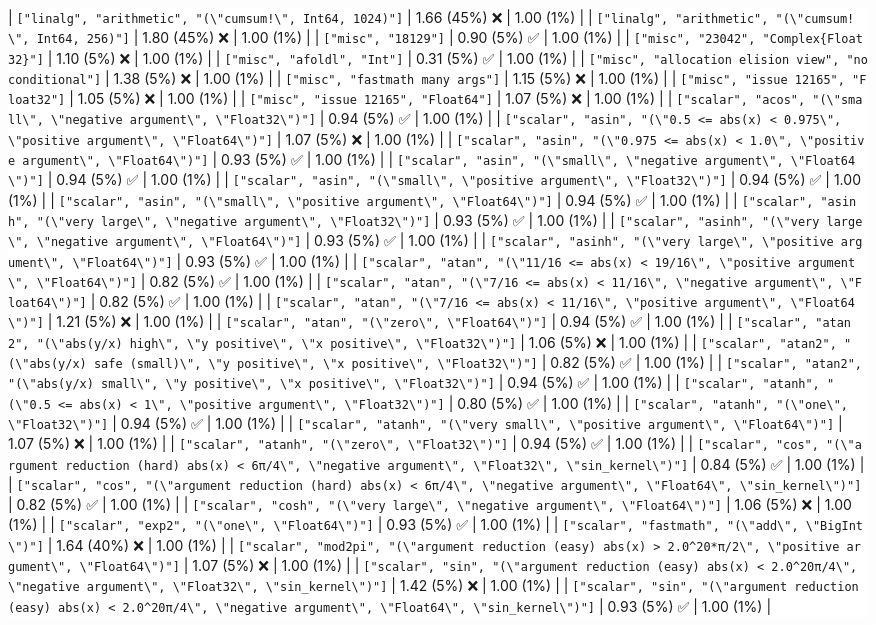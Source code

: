 | `["linalg", "arithmetic", "(\"cumsum!\", Int64, 1024)"]` | 1.66 (45%) :x: | 1.00 (1%)  |
| `["linalg", "arithmetic", "(\"cumsum!\", Int64, 256)"]` | 1.80 (45%) :x: | 1.00 (1%)  |
| `["misc", "18129"]` | 0.90 (5%) :white_check_mark: | 1.00 (1%)  |
| `["misc", "23042", "Complex{Float32}"]` | 1.10 (5%) :x: | 1.00 (1%)  |
| `["misc", "afoldl", "Int"]` | 0.31 (5%) :white_check_mark: | 1.00 (1%)  |
| `["misc", "allocation elision view", "no conditional"]` | 1.38 (5%) :x: | 1.00 (1%)  |
| `["misc", "fastmath many args"]` | 1.15 (5%) :x: | 1.00 (1%)  |
| `["misc", "issue 12165", "Float32"]` | 1.05 (5%) :x: | 1.00 (1%)  |
| `["misc", "issue 12165", "Float64"]` | 1.07 (5%) :x: | 1.00 (1%)  |
| `["scalar", "acos", "(\"small\", \"negative argument\", \"Float32\")"]` | 0.94 (5%) :white_check_mark: | 1.00 (1%)  |
| `["scalar", "asin", "(\"0.5 <= abs(x) < 0.975\", \"positive argument\", \"Float64\")"]` | 1.07 (5%) :x: | 1.00 (1%)  |
| `["scalar", "asin", "(\"0.975 <= abs(x) < 1.0\", \"positive argument\", \"Float64\")"]` | 0.93 (5%) :white_check_mark: | 1.00 (1%)  |
| `["scalar", "asin", "(\"small\", \"negative argument\", \"Float64\")"]` | 0.94 (5%) :white_check_mark: | 1.00 (1%)  |
| `["scalar", "asin", "(\"small\", \"positive argument\", \"Float32\")"]` | 0.94 (5%) :white_check_mark: | 1.00 (1%)  |
| `["scalar", "asin", "(\"small\", \"positive argument\", \"Float64\")"]` | 0.94 (5%) :white_check_mark: | 1.00 (1%)  |
| `["scalar", "asinh", "(\"very large\", \"negative argument\", \"Float32\")"]` | 0.93 (5%) :white_check_mark: | 1.00 (1%)  |
| `["scalar", "asinh", "(\"very large\", \"negative argument\", \"Float64\")"]` | 0.93 (5%) :white_check_mark: | 1.00 (1%)  |
| `["scalar", "asinh", "(\"very large\", \"positive argument\", \"Float64\")"]` | 0.93 (5%) :white_check_mark: | 1.00 (1%)  |
| `["scalar", "atan", "(\"11/16 <= abs(x) < 19/16\", \"positive argument\", \"Float64\")"]` | 0.82 (5%) :white_check_mark: | 1.00 (1%)  |
| `["scalar", "atan", "(\"7/16 <= abs(x) < 11/16\", \"negative argument\", \"Float64\")"]` | 0.82 (5%) :white_check_mark: | 1.00 (1%)  |
| `["scalar", "atan", "(\"7/16 <= abs(x) < 11/16\", \"positive argument\", \"Float64\")"]` | 1.21 (5%) :x: | 1.00 (1%)  |
| `["scalar", "atan", "(\"zero\", \"Float64\")"]` | 0.94 (5%) :white_check_mark: | 1.00 (1%)  |
| `["scalar", "atan2", "(\"abs(y/x) high\", \"y positive\", \"x positive\", \"Float32\")"]` | 1.06 (5%) :x: | 1.00 (1%)  |
| `["scalar", "atan2", "(\"abs(y/x) safe (small)\", \"y positive\", \"x positive\", \"Float32\")"]` | 0.82 (5%) :white_check_mark: | 1.00 (1%)  |
| `["scalar", "atan2", "(\"abs(y/x) small\", \"y positive\", \"x positive\", \"Float32\")"]` | 0.94 (5%) :white_check_mark: | 1.00 (1%)  |
| `["scalar", "atanh", "(\"0.5 <= abs(x) < 1\", \"positive argument\", \"Float32\")"]` | 0.80 (5%) :white_check_mark: | 1.00 (1%)  |
| `["scalar", "atanh", "(\"one\", \"Float32\")"]` | 0.94 (5%) :white_check_mark: | 1.00 (1%)  |
| `["scalar", "atanh", "(\"very small\", \"positive argument\", \"Float64\")"]` | 1.07 (5%) :x: | 1.00 (1%)  |
| `["scalar", "atanh", "(\"zero\", \"Float32\")"]` | 0.94 (5%) :white_check_mark: | 1.00 (1%)  |
| `["scalar", "cos", "(\"argument reduction (hard) abs(x) < 6π/4\", \"negative argument\", \"Float32\", \"sin_kernel\")"]` | 0.84 (5%) :white_check_mark: | 1.00 (1%)  |
| `["scalar", "cos", "(\"argument reduction (hard) abs(x) < 6π/4\", \"negative argument\", \"Float64\", \"sin_kernel\")"]` | 0.82 (5%) :white_check_mark: | 1.00 (1%)  |
| `["scalar", "cosh", "(\"very large\", \"negative argument\", \"Float64\")"]` | 1.06 (5%) :x: | 1.00 (1%)  |
| `["scalar", "exp2", "(\"one\", \"Float64\")"]` | 0.93 (5%) :white_check_mark: | 1.00 (1%)  |
| `["scalar", "fastmath", "(\"add\", \"BigInt\")"]` | 1.64 (40%) :x: | 1.00 (1%)  |
| `["scalar", "mod2pi", "(\"argument reduction (easy) abs(x) > 2.0^20*π/2\", \"positive argument\", \"Float64\")"]` | 1.07 (5%) :x: | 1.00 (1%)  |
| `["scalar", "sin", "(\"argument reduction (easy) abs(x) < 2.0^20π/4\", \"negative argument\", \"Float32\", \"sin_kernel\")"]` | 1.42 (5%) :x: | 1.00 (1%)  |
| `["scalar", "sin", "(\"argument reduction (easy) abs(x) < 2.0^20π/4\", \"negative argument\", \"Float64\", \"sin_kernel\")"]` | 0.93 (5%) :white_check_mark: | 1.00 (1%)  |